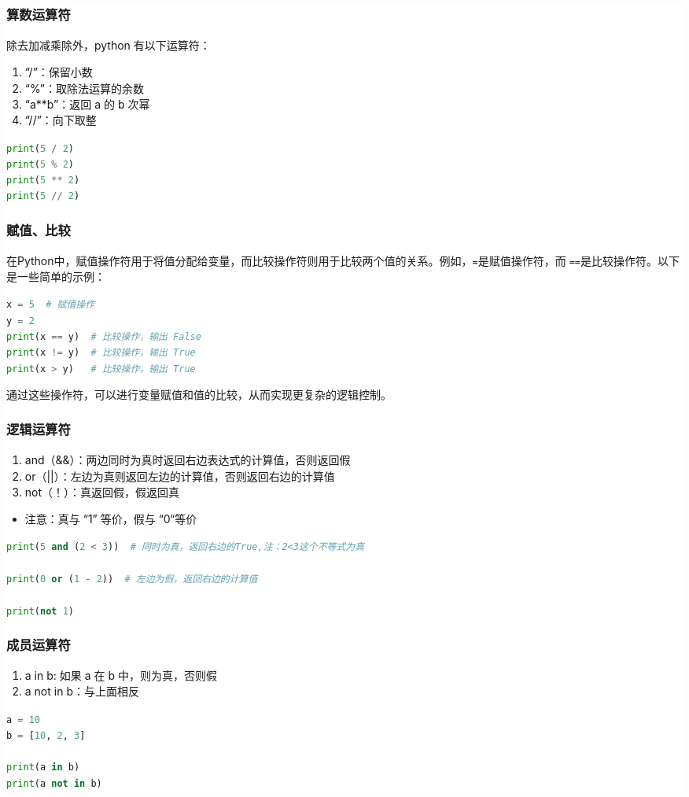 ### 算数运算符

除去加减乘除外，python 有以下运算符：

1. “/”：保留小数
2. “%”：取除法运算的余数
3. “a**b”：返回 a 的 b 次幂
4. “//”：向下取整

```python
print(5 / 2)
print(5 % 2)
print(5 ** 2)
print(5 // 2)
```

### 赋值、比较

在Python中，赋值操作符用于将值分配给变量，而比较操作符则用于比较两个值的关系。例如，`=`​ 是赋值操作符，而 `==`​ 是比较操作符。以下是一些简单的示例：

```python
x = 5  # 赋值操作
y = 2
print(x == y)  # 比较操作，输出 False
print(x != y)  # 比较操作，输出 True
print(x > y)   # 比较操作，输出 True
```

通过这些操作符，可以进行变量赋值和值的比较，从而实现更复杂的逻辑控制。

### 逻辑运算符

1. and（&&）：两边同时为真时返回右边表达式的计算值，否则返回假
2. or（||）：左边为真则返回左边的计算值，否则返回右边的计算值
3. not（！）：真返回假，假返回真

* 注意：真与 “1” 等价，假与 “0“等价

```python
print(5 and (2 < 3))  # 同时为真，返回右边的True,注：2<3这个不等式为真

print(0 or (1 - 2))  # 左边为假，返回右边的计算值

print(not 1)
```

### 成员运算符

1. a in b: 如果 a 在 b 中，则为真，否则假
2. a not in b：与上面相反

```python
a = 10
b = [10, 2, 3]

print(a in b)
print(a not in b)
```
